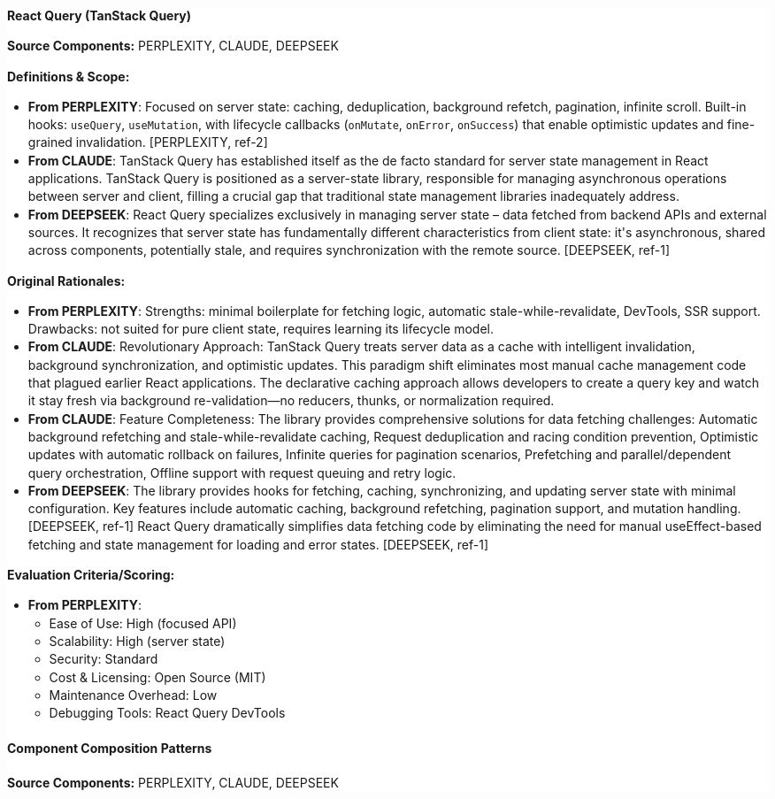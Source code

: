 
**React Query (TanStack Query)**

**Source Components:**
PERPLEXITY, CLAUDE, DEEPSEEK

**Definitions & Scope:**
*   **From PERPLEXITY**: Focused on server state: caching, deduplication, background refetch, pagination, infinite scroll. Built-in hooks: `useQuery`, `useMutation`, with lifecycle callbacks (`onMutate`, `onError`, `onSuccess`) that enable optimistic updates and fine-grained invalidation. [PERPLEXITY, ref-2]
*   **From CLAUDE**: TanStack Query has established itself as the de facto standard for server state management in React applications. TanStack Query is positioned as a server-state library, responsible for managing asynchronous operations between server and client, filling a crucial gap that traditional state management libraries inadequately address.
*   **From DEEPSEEK**: React Query specializes exclusively in managing server state – data fetched from backend APIs and external sources. It recognizes that server state has fundamentally different characteristics from client state: it's asynchronous, shared across components, potentially stale, and requires synchronization with the remote source. [DEEPSEEK, ref-1]

**Original Rationales:**
*   **From PERPLEXITY**: Strengths: minimal boilerplate for fetching logic, automatic stale-while-revalidate, DevTools, SSR support. Drawbacks: not suited for pure client state, requires learning its lifecycle model.
*   **From CLAUDE**: Revolutionary Approach: TanStack Query treats server data as a cache with intelligent invalidation, background synchronization, and optimistic updates. This paradigm shift eliminates most manual cache management code that plagued earlier React applications. The declarative caching approach allows developers to create a query key and watch it stay fresh via background re-validation—no reducers, thunks, or normalization required.
*   **From CLAUDE**: Feature Completeness: The library provides comprehensive solutions for data fetching challenges: Automatic background refetching and stale-while-revalidate caching, Request deduplication and racing condition prevention, Optimistic updates with automatic rollback on failures, Infinite queries for pagination scenarios, Prefetching and parallel/dependent query orchestration, Offline support with request queuing and retry logic.
*   **From DEEPSEEK**: The library provides hooks for fetching, caching, synchronizing, and updating server state with minimal configuration. Key features include automatic caching, background refetching, pagination support, and mutation handling. [DEEPSEEK, ref-1] React Query dramatically simplifies data fetching code by eliminating the need for manual useEffect-based fetching and state management for loading and error states. [DEEPSEEK, ref-1]

**Evaluation Criteria/Scoring:**
*   **From PERPLEXITY**:
    *   Ease of Use: High (focused API)
    *   Scalability: High (server state)
    *   Security: Standard
    *   Cost & Licensing: Open Source (MIT)
    *   Maintenance Overhead: Low
    *   Debugging Tools: React Query DevTools

#### **Component Composition Patterns**

**Source Components:**
PERPLEXITY, CLAUDE, DEEPSEEK
